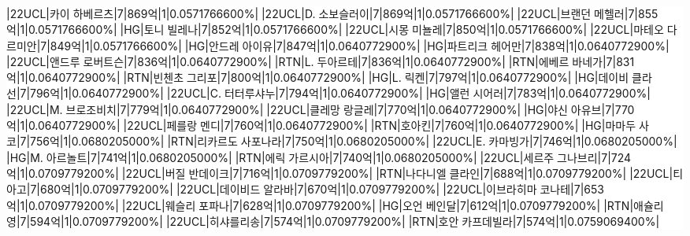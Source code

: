 |22UCL|카이 하베르츠|7|869억|1|0.0571766600%|
|22UCL|D. 소보슬러이|7|869억|1|0.0571766600%|
|22UCL|브랜던 메헬러|7|855억|1|0.0571766600%|
|HG|토니 빌레나|7|852억|1|0.0571766600%|
|22UCL|시몽 미뇰레|7|850억|1|0.0571766600%|
|22UCL|마테오 다르미안|7|849억|1|0.0571766600%|
|HG|안드레 아이유|7|847억|1|0.0640772900%|
|HG|파트리크 헤어만|7|838억|1|0.0640772900%|
|22UCL|앤드루 로버트슨|7|836억|1|0.0640772900%|
|RTN|L. 두아르테|7|836억|1|0.0640772900%|
|RTN|에베르 바네가|7|831억|1|0.0640772900%|
|RTN|빈첸초 그리포|7|800억|1|0.0640772900%|
|HG|L. 릭켄|7|797억|1|0.0640772900%|
|HG|데이비 클라선|7|796억|1|0.0640772900%|
|22UCL|C. 터터루샤누|7|794억|1|0.0640772900%|
|HG|앨런 시어러|7|783억|1|0.0640772900%|
|22UCL|M. 브로조비치|7|779억|1|0.0640772900%|
|22UCL|클레망 랑글레|7|770억|1|0.0640772900%|
|HG|야신 아유브|7|770억|1|0.0640772900%|
|22UCL|페를랑 멘디|7|760억|1|0.0640772900%|
|RTN|호아킨|7|760억|1|0.0640772900%|
|HG|마마두 사코|7|756억|1|0.0680205000%|
|RTN|리카르도 사포나라|7|750억|1|0.0680205000%|
|22UCL|E. 카마빙가|7|746억|1|0.0680205000%|
|HG|M. 아르놀트|7|741억|1|0.0680205000%|
|RTN|에릭 가르시아|7|740억|1|0.0680205000%|
|22UCL|세르주 그나브리|7|724억|1|0.0709779200%|
|22UCL|버질 반데이크|7|716억|1|0.0709779200%|
|RTN|나다니엘 클라인|7|688억|1|0.0709779200%|
|22UCL|티아고|7|680억|1|0.0709779200%|
|22UCL|데이비드 알라바|7|670억|1|0.0709779200%|
|22UCL|이브라히마 코나테|7|653억|1|0.0709779200%|
|22UCL|웨슬리 포파나|7|628억|1|0.0709779200%|
|HG|오언 베인달|7|612억|1|0.0709779200%|
|RTN|애슐리 영|7|594억|1|0.0709779200%|
|22UCL|히샤를리송|7|574억|1|0.0709779200%|
|RTN|호안 카프데빌라|7|574억|1|0.0759069400%|